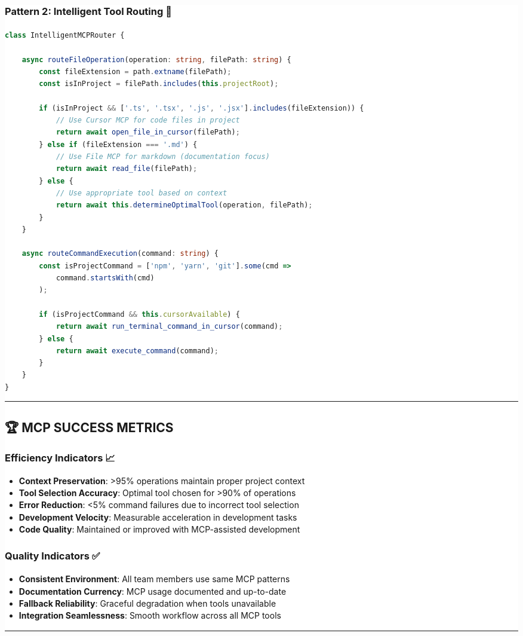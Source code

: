 ### **Pattern 2: Intelligent Tool Routing** 🧠

```typescript
class IntelligentMCPRouter {
    
    async routeFileOperation(operation: string, filePath: string) {
        const fileExtension = path.extname(filePath);
        const isInProject = filePath.includes(this.projectRoot);
        
        if (isInProject && ['.ts', '.tsx', '.js', '.jsx'].includes(fileExtension)) {
            // Use Cursor MCP for code files in project
            return await open_file_in_cursor(filePath);
        } else if (fileExtension === '.md') {
            // Use File MCP for markdown (documentation focus)
            return await read_file(filePath);
        } else {
            // Use appropriate tool based on context
            return await this.determineOptimalTool(operation, filePath);
        }
    }
    
    async routeCommandExecution(command: string) {
        const isProjectCommand = ['npm', 'yarn', 'git'].some(cmd => 
            command.startsWith(cmd)
        );
        
        if (isProjectCommand && this.cursorAvailable) {
            return await run_terminal_command_in_cursor(command);
        } else {
            return await execute_command(command);
        }
    }
}
```

---

## 🏆 MCP SUCCESS METRICS

### **Efficiency Indicators** 📈

- **Context Preservation**: >95% operations maintain proper project context
- **Tool Selection Accuracy**: Optimal tool chosen for >90% of operations
- **Error Reduction**: <5% command failures due to incorrect tool selection
- **Development Velocity**: Measurable acceleration in development tasks
- **Code Quality**: Maintained or improved with MCP-assisted development

### **Quality Indicators** ✅

- **Consistent Environment**: All team members use same MCP patterns
- **Documentation Currency**: MCP usage documented and up-to-date
- **Fallback Reliability**: Graceful degradation when tools unavailable
- **Integration Seamlessness**: Smooth workflow across all MCP tools

---